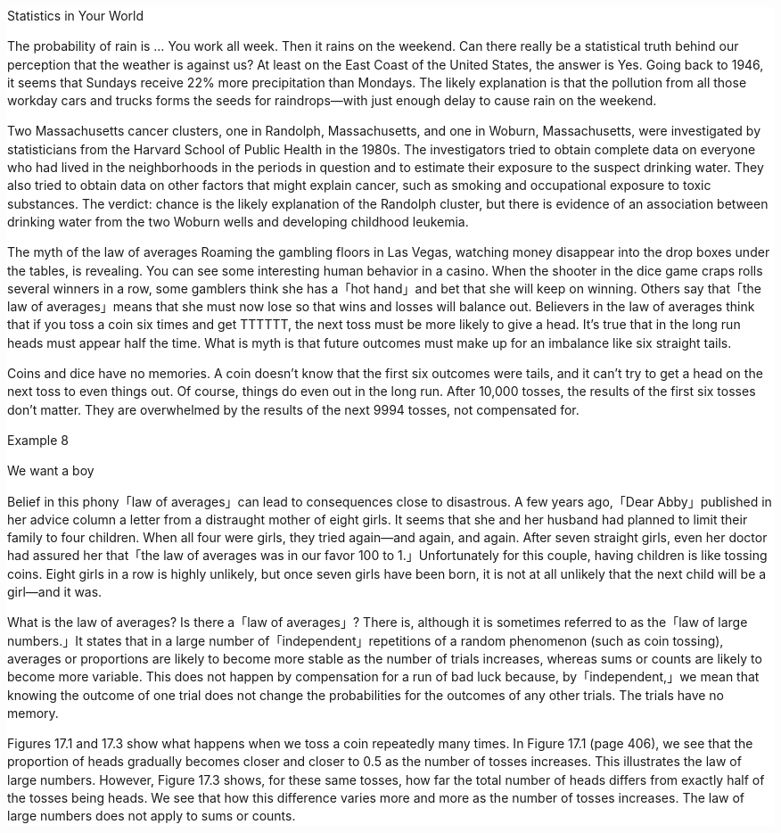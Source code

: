 Statistics in Your World

The probability of rain is … You work all week. Then it rains on the weekend. Can there really be a statistical truth behind our perception that the weather is against us? At least on the East Coast of the United States, the answer is Yes. Going back to 1946, it seems that Sundays receive 22% more precipitation than Mondays. The likely explanation is that the pollution from all those workday cars and trucks forms the seeds for raindrops—with just enough delay to cause rain on the weekend.

Two Massachusetts cancer clusters, one in Randolph, Massachusetts, and one in Woburn, Massachusetts, were investigated by statisticians from the Harvard School of Public Health in the 1980s. The investigators tried to obtain complete data on everyone who had lived in the neighborhoods in the periods in question and to estimate their exposure to the suspect drinking water. They also tried to obtain data on other factors that might explain cancer, such as smoking and occupational exposure to toxic substances. The verdict: chance is the likely explanation of the Randolph cluster, but there is evidence of an association between drinking water from the two Woburn wells and developing childhood leukemia.

The myth of the law of averages Roaming the gambling floors in Las Vegas, watching money disappear into the drop boxes under the tables, is revealing. You can see some interesting human behavior in a casino. When the shooter in the dice game craps rolls several winners in a row, some gamblers think she has a「hot hand」and bet that she will keep on winning. Others say that「the law of averages」means that she must now lose so that wins and losses will balance out. Believers in the law of averages think that if you toss a coin six times and get TTTTTT, the next toss must be more likely to give a head. It’s true that in the long run heads must appear half the time. What is myth is that future outcomes must make up for an imbalance like six straight tails.

Coins and dice have no memories. A coin doesn’t know that the first six outcomes were tails, and it can’t try to get a head on the next toss to even things out. Of course, things do even out in the long run. After 10,000 tosses, the results of the first six tosses don’t matter. They are overwhelmed by the results of the next 9994 tosses, not compensated for.

Example 8

We want a boy

Belief in this phony「law of averages」can lead to consequences close to disastrous. A few years ago,「Dear Abby」published in her advice column a letter from a distraught mother of eight girls. It seems that she and her husband had planned to limit their family to four children. When all four were girls, they tried again—and again, and again. After seven straight girls, even her doctor had assured her that「the law of averages was in our favor 100 to 1.」Unfortunately for this couple, having children is like tossing coins. Eight girls in a row is highly unlikely, but once seven girls have been born, it is not at all unlikely that the next child will be a girl—and it was.

What is the law of averages? Is there a「law of averages」? There is, although it is sometimes referred to as the「law of large numbers.」It states that in a large number of「independent」repetitions of a random phenomenon (such as coin tossing), averages or proportions are likely to become more stable as the number of trials increases, whereas sums or counts are likely to become more variable. This does not happen by compensation for a run of bad luck because, by「independent,」we mean that knowing the outcome of one trial does not change the probabilities for the outcomes of any other trials. The trials have no memory.

Figures 17.1 and 17.3 show what happens when we toss a coin repeatedly many times. In Figure 17.1 (page 406), we see that the proportion of heads gradually becomes closer and closer to 0.5 as the number of tosses increases. This illustrates the law of large numbers. However, Figure 17.3 shows, for these same tosses, how far the total number of heads differs from exactly half of the tosses being heads. We see that how this difference varies more and more as the number of tosses increases. The law of large numbers does not apply to sums or counts.
